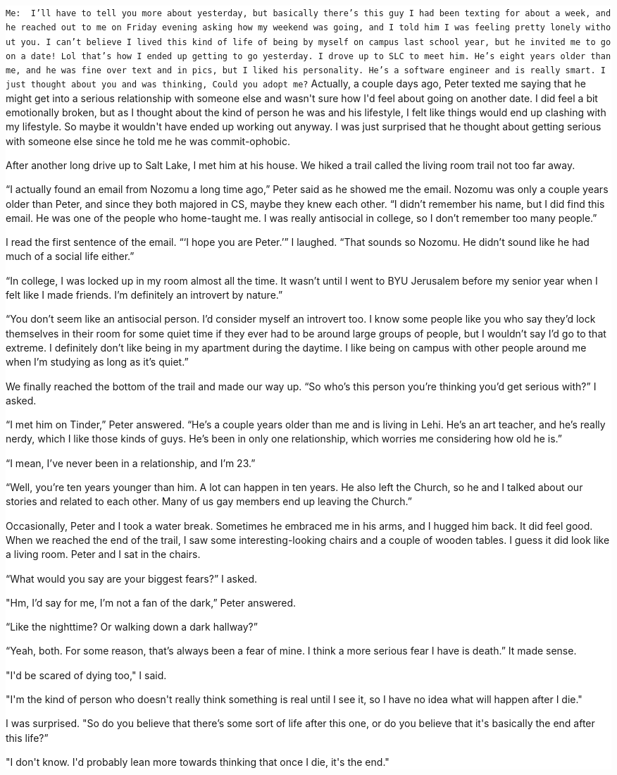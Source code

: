 ```Me:  I’ll have to tell you more about yesterday, but basically there’s this guy I had been texting for about a week, and he reached out to me on Friday evening asking how my weekend was going, and I told him I was feeling pretty lonely without you. I can’t believe I lived this kind of life of being by myself on campus last school year, but he invited me to go on a date! Lol that’s how I ended up getting to go yesterday. I drove up to SLC to meet him. He’s eight years older than me, and he was fine over text and in pics, but I liked his personality. He’s a software engineer and is really smart. I just thought about you and was thinking, Could you adopt me?```
Actually, a couple days ago, Peter texted me saying that he might get into a serious relationship with someone else and wasn't sure how I'd feel about going on another date.  I did feel a bit emotionally broken, but as I thought about the kind of person he was and his lifestyle, I felt like things would end up clashing with my lifestyle.  So maybe it wouldn't have ended up working out anyway.  I was just surprised that he thought about getting serious with someone else since he told me he was commit-ophobic.

After another long drive up to Salt Lake, I met him at his house.  We hiked a trail called the living room trail not too far away.

“I actually found an email from Nozomu a long time ago,” Peter said as he showed me the email.  Nozomu was only a couple years older than Peter, and since they both majored in CS, maybe they knew each other.  “I didn’t remember his name, but I did find this email.  He was one of the people who home-taught me.  I was really antisocial in college, so I don’t remember too many people.”

I read the first sentence of the email.  “‘I hope you are Peter.’”  I laughed.  “That sounds so Nozomu.  He didn’t sound like he had much of a social life either.”

“In college, I was locked up in my room almost all the time.  It wasn’t until I went to BYU Jerusalem before my senior year when I felt like I made friends.  I’m definitely an introvert by nature.”

“You don’t seem like an antisocial person.  I’d consider myself an introvert too.  I know some people like you who say they’d lock themselves in their room for some quiet time if they ever had to be around large groups of people, but I wouldn’t say I’d go to that extreme.  I definitely don’t like being in my apartment during the daytime.  I like being on campus with other people around me when I’m studying as long as it’s quiet.”

We finally reached the bottom of the trail and made our way up.  “So who’s this person you’re thinking you’d get serious with?” I asked.

“I met him on Tinder,” Peter answered.  “He’s a couple years older than me and is living in Lehi.  He’s an art teacher, and he’s really nerdy, which I like those kinds of guys.  He’s been in only one relationship, which worries me considering how old he is.”

“I mean, I’ve never been in a relationship, and I’m 23.”

“Well, you’re ten years younger than him.  A lot can happen in ten years.  He also left the Church, so he and I talked about our stories and related to each other.  Many of us gay members end up leaving the Church.”

Occasionally, Peter and I took a water break.  Sometimes he embraced me in his arms, and I hugged him back.  It did feel good.  When we reached the end of the trail, I saw some interesting-looking chairs and a couple of wooden tables.  I guess it did look like a living room.  Peter and I sat in the chairs.

“What would you say are your biggest fears?” I asked.

"Hm, I’d say for me, I’m not a fan of the dark,” Peter answered.

“Like the nighttime?  Or walking down a dark hallway?”

“Yeah, both.  For some reason, that’s always been a fear of mine.  I think a more serious fear I have is death.”  It made sense.

"I'd be scared of dying too," I said.

"I'm the kind of person who doesn't really think something is real until I see it, so I have no idea what will happen after I die."

I was surprised.  "So do you believe that there’s some sort of life after this one, or do you believe that it's basically the end after this life?”

"I don't know.  I'd probably lean more towards thinking that once I die, it's the end."
```